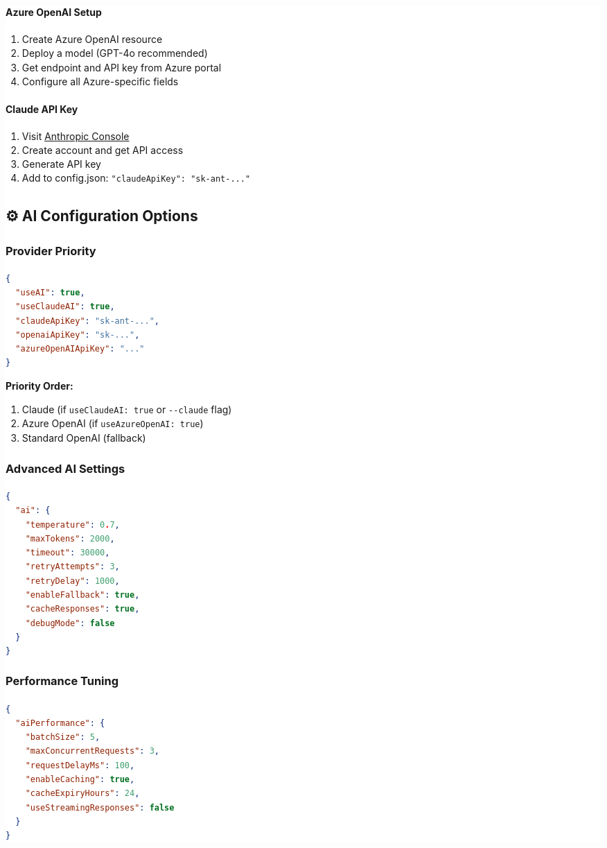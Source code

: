 #### Azure OpenAI Setup
1. Create Azure OpenAI resource
2. Deploy a model (GPT-4o recommended)
3. Get endpoint and API key from Azure portal
4. Configure all Azure-specific fields

#### Claude API Key
1. Visit [Anthropic Console](https://console.anthropic.com)
2. Create account and get API access
3. Generate API key
4. Add to config.json: `"claudeApiKey": "sk-ant-..."`

## ⚙️ AI Configuration Options

### Provider Priority
```json
{
  "useAI": true,
  "useClaudeAI": true,
  "claudeApiKey": "sk-ant-...",
  "openaiApiKey": "sk-...",
  "azureOpenAIApiKey": "..."
}
```

**Priority Order:**
1. Claude (if `useClaudeAI: true` or `--claude` flag)
2. Azure OpenAI (if `useAzureOpenAI: true`)
3. Standard OpenAI (fallback)

### Advanced AI Settings
```json
{
  "ai": {
    "temperature": 0.7,
    "maxTokens": 2000,
    "timeout": 30000,
    "retryAttempts": 3,
    "retryDelay": 1000,
    "enableFallback": true,
    "cacheResponses": true,
    "debugMode": false
  }
}
```

### Performance Tuning
```json
{
  "aiPerformance": {
    "batchSize": 5,
    "maxConcurrentRequests": 3,
    "requestDelayMs": 100,
    "enableCaching": true,
    "cacheExpiryHours": 24,
    "useStreamingResponses": false
  }
}
```
